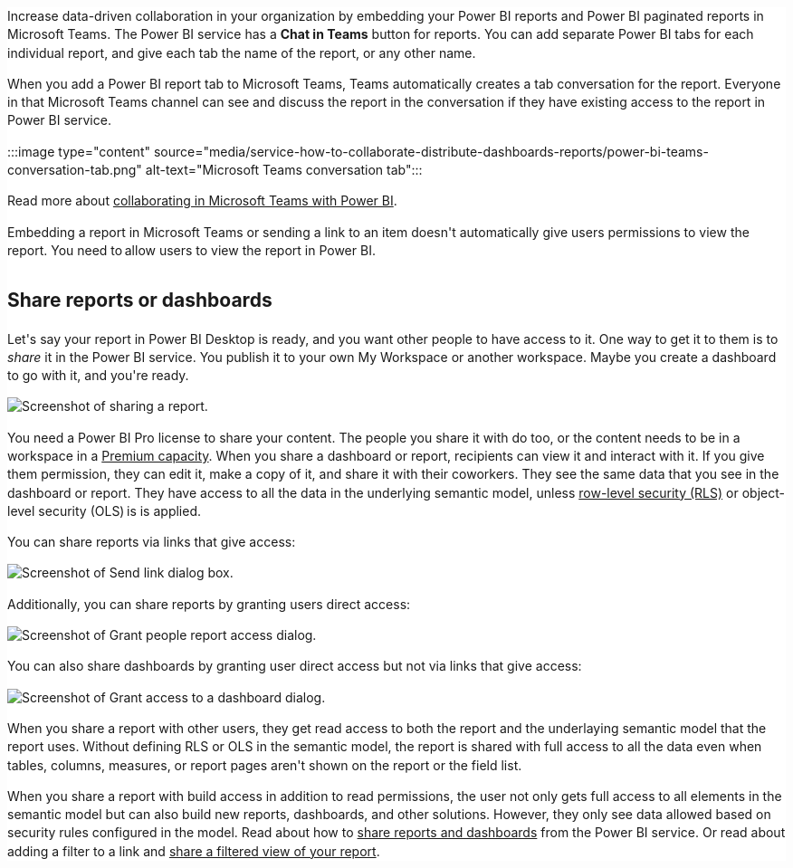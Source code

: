 Increase data-driven collaboration in your organization by embedding your Power BI reports and Power BI paginated reports in Microsoft Teams. The Power BI service has a **Chat in Teams** button for reports. You can add separate Power BI tabs for each individual report, and give each tab the name of the report, or any other name. 

When you add a Power BI report tab to Microsoft Teams, Teams automatically creates a tab conversation for the report. Everyone in that Microsoft Teams channel can see and discuss the report in the conversation if they have existing access to the report in Power BI service. 

:::image type="content" source="media/service-how-to-collaborate-distribute-dashboards-reports/power-bi-teams-conversation-tab.png" alt-text="Microsoft Teams conversation tab":::

Read more about [collaborating in Microsoft Teams with Power BI](service-collaborate-microsoft-teams.md).

Embedding a report in Microsoft Teams or sending a link to an item doesn't automatically give users permissions to view the report. You need to allow users to view the report in Power BI.

## Share reports or dashboards

Let's say your report in Power BI Desktop is ready, and you want other people to have access to it. One way to get it to them is to *share* it in the Power BI service. You publish it to your own My Workspace or another workspace. Maybe you create a dashboard to go with it, and you're ready.

![Screenshot of sharing a report.](media/service-how-to-collaborate-distribute-dashboards-reports/power-bi-share-new-look.png)


You need a Power BI Pro license to share your content. The people you share it with do too, or the content needs to be in a workspace in a [Premium capacity](../enterprise/service-premium-what-is.md). When you share a dashboard or report, recipients can view it and interact with it. If you give them permission, they can edit it, make a copy of it, and share it with their coworkers. They see the same data that you see in the dashboard or report. They have access to all the data in the underlying semantic model, unless [row-level security (RLS)](/fabric/security/service-admin-row-level-security) or object-level security (OLS) is is applied.

You can share reports via links that give access:

![Screenshot of Send link dialog box.](media/service-how-to-collaborate-distribute-dashboards-reports/power-bi-copy-link-outlook-teams.png)


Additionally, you can share reports by granting users direct access:

![Screenshot of Grant people report access dialog.](media/service-how-to-collaborate-distribute-dashboards-reports/grant-report-access.png)

You can also share dashboards by granting user direct access but not via links that give access:

![Screenshot of Grant access to a dashboard dialog.](media/service-how-to-collaborate-distribute-dashboards-reports/grant-dashboard-access-dialog.png)

When you share a report with other users, they get read access to both the report and the underlaying semantic model that the report uses.  Without defining RLS or OLS in the semantic model, the report is shared with full access to all the data even when tables, columns, measures, or report pages aren't shown on the report or the field list.  

When you share a report with build access in addition to read permissions,  the user not only gets full access to all elements in the semantic model but can also build new reports, dashboards, and other solutions. However, they only see data allowed based on security rules configured in the model. 
Read about how to [share reports and dashboards](service-share-dashboards.md) from the Power BI service. Or read about adding a filter to a link and [share a filtered view of your report](service-share-reports.md).
